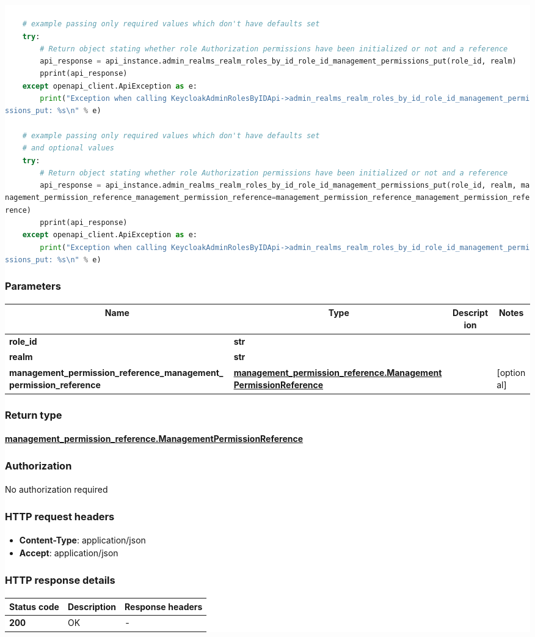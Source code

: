 ```python

    # example passing only required values which don't have defaults set
    try:
        # Return object stating whether role Authorization permissions have been initialized or not and a reference
        api_response = api_instance.admin_realms_realm_roles_by_id_role_id_management_permissions_put(role_id, realm)
        pprint(api_response)
    except openapi_client.ApiException as e:
        print("Exception when calling KeycloakAdminRolesByIDApi->admin_realms_realm_roles_by_id_role_id_management_permissions_put: %s\n" % e)

    # example passing only required values which don't have defaults set
    # and optional values
    try:
        # Return object stating whether role Authorization permissions have been initialized or not and a reference
        api_response = api_instance.admin_realms_realm_roles_by_id_role_id_management_permissions_put(role_id, realm, management_permission_reference_management_permission_reference=management_permission_reference_management_permission_reference)
        pprint(api_response)
    except openapi_client.ApiException as e:
        print("Exception when calling KeycloakAdminRolesByIDApi->admin_realms_realm_roles_by_id_role_id_management_permissions_put: %s\n" % e)
```

### Parameters

Name | Type | Description  | Notes
------------- | ------------- | ------------- | -------------
 **role_id** | **str**|  |
 **realm** | **str**|  |
 **management_permission_reference_management_permission_reference** | [**management_permission_reference.ManagementPermissionReference**](ManagementPermissionReference.md)|  | [optional]

### Return type

[**management_permission_reference.ManagementPermissionReference**](ManagementPermissionReference.md)

### Authorization

No authorization required

### HTTP request headers

 - **Content-Type**: application/json
 - **Accept**: application/json

### HTTP response details
| Status code | Description | Response headers |
|-------------|-------------|------------------|
**200** | OK |  -  |
